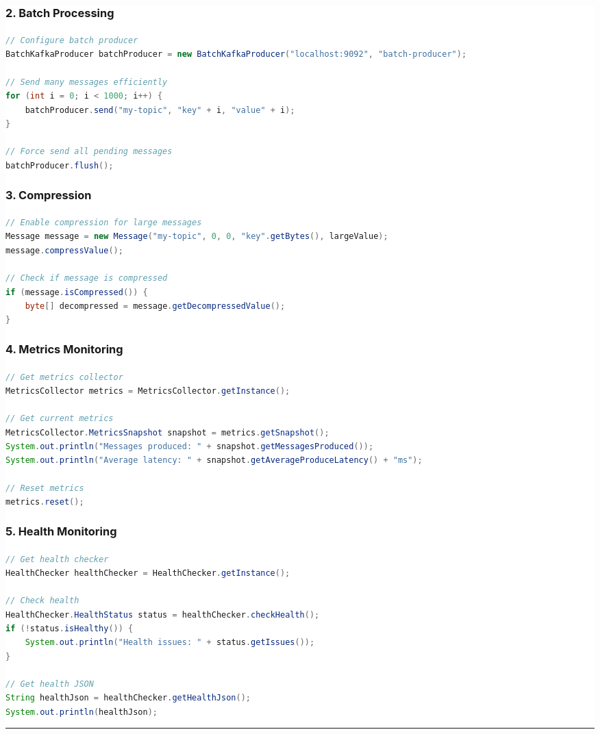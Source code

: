 ### 2. Batch Processing

```java
// Configure batch producer
BatchKafkaProducer batchProducer = new BatchKafkaProducer("localhost:9092", "batch-producer");

// Send many messages efficiently
for (int i = 0; i < 1000; i++) {
    batchProducer.send("my-topic", "key" + i, "value" + i);
}

// Force send all pending messages
batchProducer.flush();
```

### 3. Compression

```java
// Enable compression for large messages
Message message = new Message("my-topic", 0, 0, "key".getBytes(), largeValue);
message.compressValue();

// Check if message is compressed
if (message.isCompressed()) {
    byte[] decompressed = message.getDecompressedValue();
}
```

### 4. Metrics Monitoring

```java
// Get metrics collector
MetricsCollector metrics = MetricsCollector.getInstance();

// Get current metrics
MetricsCollector.MetricsSnapshot snapshot = metrics.getSnapshot();
System.out.println("Messages produced: " + snapshot.getMessagesProduced());
System.out.println("Average latency: " + snapshot.getAverageProduceLatency() + "ms");

// Reset metrics
metrics.reset();
```

### 5. Health Monitoring

```java
// Get health checker
HealthChecker healthChecker = HealthChecker.getInstance();

// Check health
HealthChecker.HealthStatus status = healthChecker.checkHealth();
if (!status.isHealthy()) {
    System.out.println("Health issues: " + status.getIssues());
}

// Get health JSON
String healthJson = healthChecker.getHealthJson();
System.out.println(healthJson);
```

---